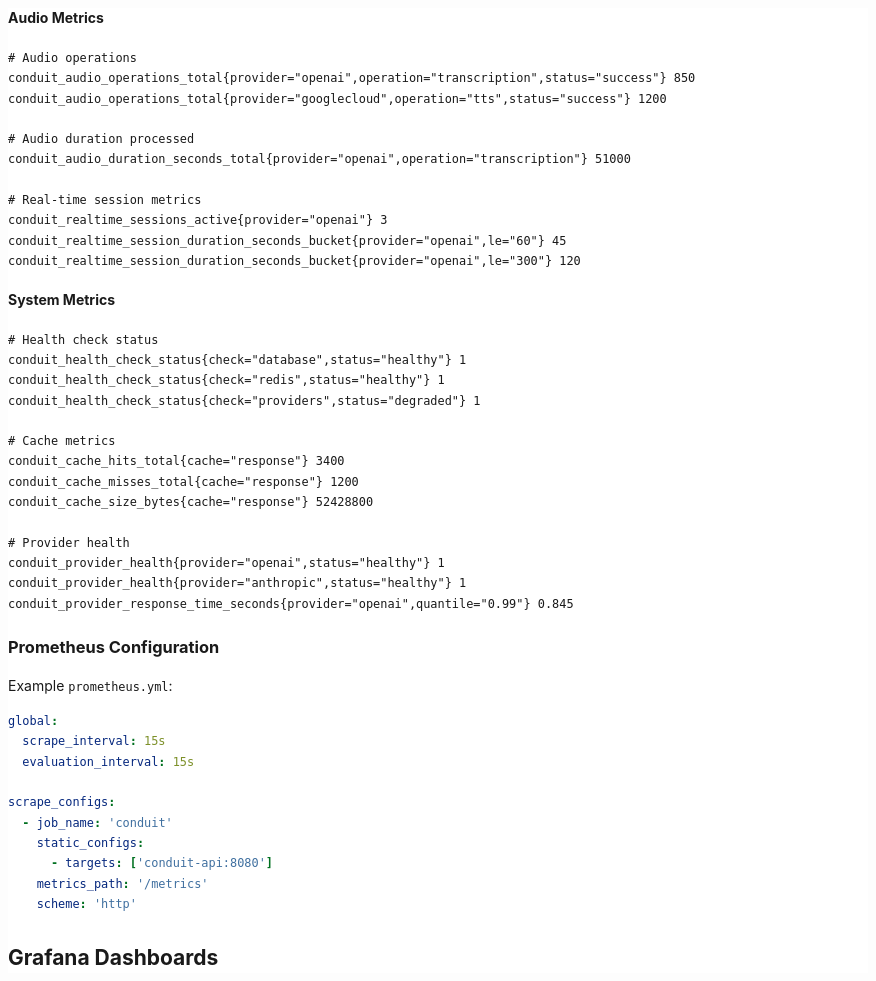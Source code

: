 #### Audio Metrics

```prometheus
# Audio operations
conduit_audio_operations_total{provider="openai",operation="transcription",status="success"} 850
conduit_audio_operations_total{provider="googlecloud",operation="tts",status="success"} 1200

# Audio duration processed
conduit_audio_duration_seconds_total{provider="openai",operation="transcription"} 51000

# Real-time session metrics
conduit_realtime_sessions_active{provider="openai"} 3
conduit_realtime_session_duration_seconds_bucket{provider="openai",le="60"} 45
conduit_realtime_session_duration_seconds_bucket{provider="openai",le="300"} 120
```

#### System Metrics

```prometheus
# Health check status
conduit_health_check_status{check="database",status="healthy"} 1
conduit_health_check_status{check="redis",status="healthy"} 1
conduit_health_check_status{check="providers",status="degraded"} 1

# Cache metrics
conduit_cache_hits_total{cache="response"} 3400
conduit_cache_misses_total{cache="response"} 1200
conduit_cache_size_bytes{cache="response"} 52428800

# Provider health
conduit_provider_health{provider="openai",status="healthy"} 1
conduit_provider_health{provider="anthropic",status="healthy"} 1
conduit_provider_response_time_seconds{provider="openai",quantile="0.99"} 0.845
```

### Prometheus Configuration

Example `prometheus.yml`:

```yaml
global:
  scrape_interval: 15s
  evaluation_interval: 15s

scrape_configs:
  - job_name: 'conduit'
    static_configs:
      - targets: ['conduit-api:8080']
    metrics_path: '/metrics'
    scheme: 'http'
```

## Grafana Dashboards
